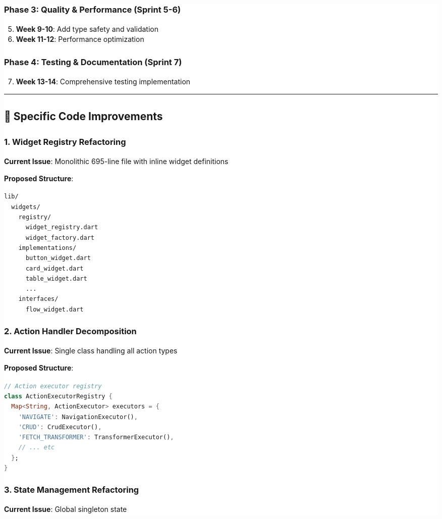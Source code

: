 ### Phase 3: Quality & Performance (Sprint 5-6)
5. **Week 9-10**: Add type safety and validation
6. **Week 11-12**: Performance optimization

### Phase 4: Testing & Documentation (Sprint 7)
7. **Week 13-14**: Comprehensive testing implementation

---

## 🎯 Specific Code Improvements

### 1. Widget Registry Refactoring

**Current Issue**: Monolithic 695-line file with inline widget definitions

**Proposed Structure**:
```
lib/
  widgets/
    registry/
      widget_registry.dart
      widget_factory.dart
    implementations/
      button_widget.dart
      card_widget.dart
      table_widget.dart
      ...
    interfaces/
      flow_widget.dart
```

### 2. Action Handler Decomposition

**Current Issue**: Single class handling all action types

**Proposed Structure**:
```dart
// Action executor registry
class ActionExecutorRegistry {
  Map<String, ActionExecutor> executors = {
    'NAVIGATE': NavigationExecutor(),
    'CRUD': CrudExecutor(),
    'FETCH_TRANSFORMER': TransformerExecutor(),
    // ... etc
  };
}
```

### 3. State Management Refactoring

**Current Issue**: Global singleton state
